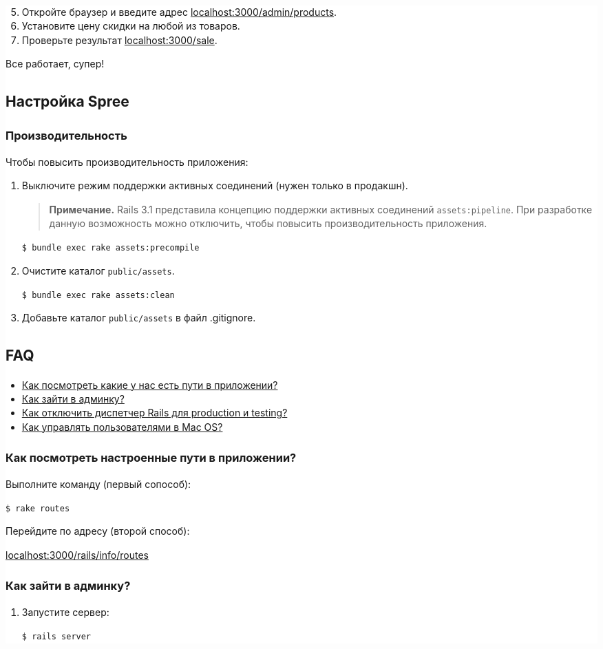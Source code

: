 5. Откройте браузер и введите адрес [localhost:3000/admin/products](http://localhost:3000/admin/products).
6. Установите цену скидки на любой из товаров.
7. Проверьте результат [localhost:3000/sale](http://localhost:3000/sale).

Все работает, супер!

## Настройка Spree

### Производительность

Чтобы повысить производительность приложения:

1. Выключите режим поддержки активных соединений (нужен только в продакшн). 

    > **Примечание.** Rails 3.1 представила концепцию поддержки активных соединений `assets:pipeline`. При разработке данную возможность можно отключить, чтобы повысить производительность приложения. 

    ```bash
    $ bundle exec rake assets:precompile
    ```

2. Очистите каталог `public/assets`.

    ```bash
    $ bundle exec rake assets:clean
    ```

3. Добавьте каталог `public/assets` в файл .gitignore.

## FAQ

* [Как посмотреть какие у нас есть пути в приложении?](#Как-посмотреть-настроенные-пути-в-приложении)
* [Как зайти в админку?](#Как-зайти-в-админку)
* [Как отключить диспетчер Rails для production и testing?](#Как-отключить-диспетчер-rails-для-production-и-testing)
* [Как управлять пользователями в Mac OS?](#Как-управлять-пользователями-в-mac-os)

### Как посмотреть настроенные пути в приложении?

Выполните команду (первый сопособ):

```bash
$ rake routes
```

Перейдите по адресу (второй способ):

[localhost:3000/rails/info/routes](http://localhost:3000/rails/info/routes)

### Как зайти в админку?

1. Запустите сервер:

   ```bash
   $ rails server
   ```
